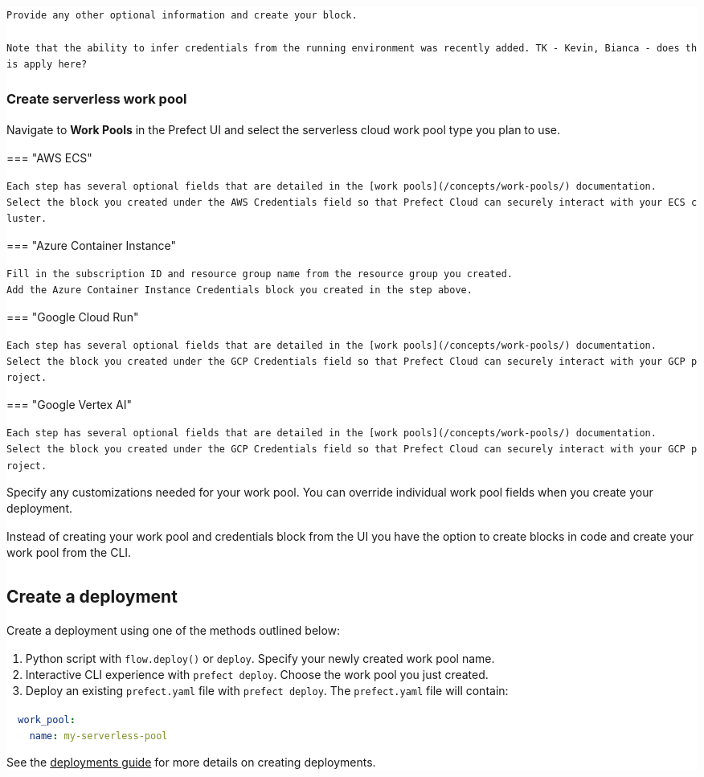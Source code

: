     Provide any other optional information and create your block.

    Note that the ability to infer credentials from the running environment was recently added. TK - Kevin, Bianca - does this apply here?

### Create serverless work pool

Navigate to **Work Pools** in the Prefect UI and select the serverless cloud work pool type you plan to use.

=== "AWS ECS"

    Each step has several optional fields that are detailed in the [work pools](/concepts/work-pools/) documentation. 
    Select the block you created under the AWS Credentials field so that Prefect Cloud can securely interact with your ECS cluster.

=== "Azure Container Instance"

    Fill in the subscription ID and resource group name from the resource group you created.  
    Add the Azure Container Instance Credentials block you created in the step above. 

=== "Google Cloud Run"

    Each step has several optional fields that are detailed in the [work pools](/concepts/work-pools/) documentation. 
    Select the block you created under the GCP Credentials field so that Prefect Cloud can securely interact with your GCP project.

=== "Google Vertex AI"

    Each step has several optional fields that are detailed in the [work pools](/concepts/work-pools/) documentation. 
    Select the block you created under the GCP Credentials field so that Prefect Cloud can securely interact with your GCP project.

Specify any customizations needed for your work pool.
You can override individual work pool fields when you create your deployment.

Instead of creating your work pool and credentials block from the UI you have the option to create blocks in code and create your work pool from the CLI.

## Create a deployment

Create a deployment using one of the methods outlined below:

1. Python script with `flow.deploy()` or `deploy`. Specify your newly created work pool name.
1. Interactive CLI experience with `prefect deploy`. Choose the work pool you just created.
1. Deploy an existing `prefect.yaml` file with `prefect deploy`. The `prefect.yaml` file will contain:

```yaml
  work_pool:
    name: my-serverless-pool
```

See the [deployments guide](/guides/prefect-deploy/) for more details on creating deployments.
